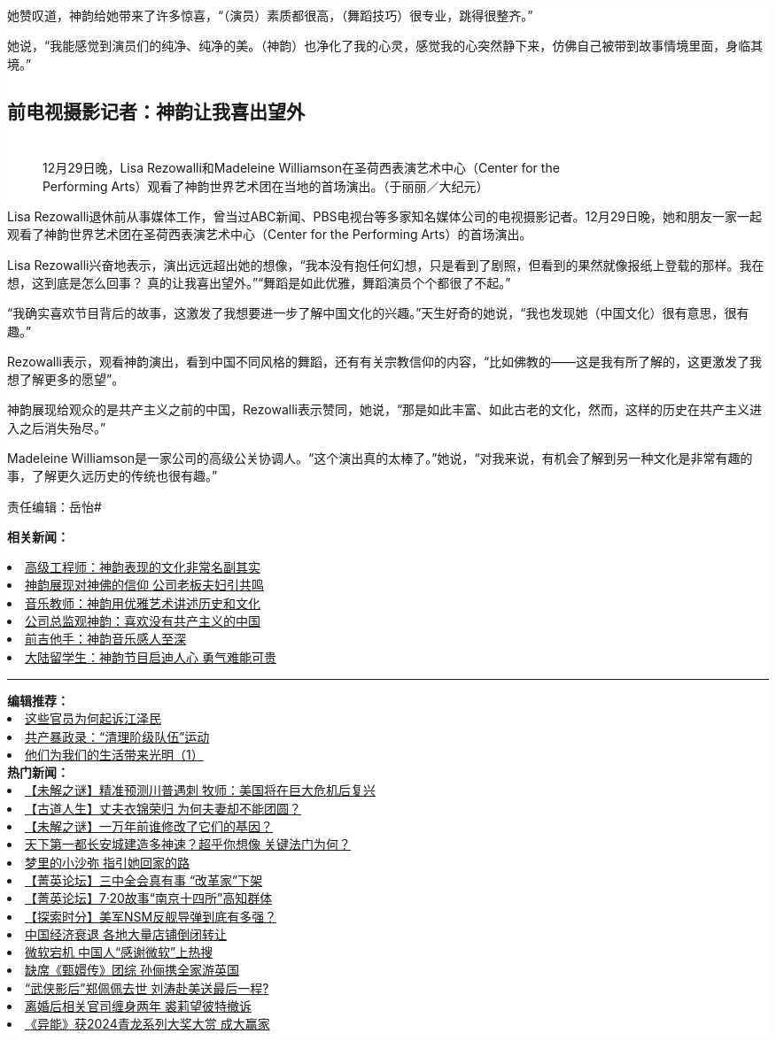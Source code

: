 <p>她赞叹道，神韵给她带来了许多惊喜，“（演员）素质都很高，（舞蹈技巧）很专业，跳得很整齐。”</p>
<p>她说，“我能感觉到演员们的纯净、纯净的美。（神韵）也净化了我的心灵，感觉我的心突然静下来，仿佛自己被带到故事情境里面，身临其境。”</p>
<h2>前电视摄影记者：神韵让我喜出望外</h2>
<figure id="attachment_14147311" aria-describedby="caption-attachment-14147311" style="width: 600px" class="wp-caption aligncenter"><a target="_blank" href="https://i.epochtimes.com/assets/uploads/2023/12/id14147311-2312300443491528.jpg"><img decoding="async" class="size-large wp-image-14147311" title="" src="https://i.epochtimes.com/assets/uploads/2023/12/id14147311-2312300443491528-600x400.jpg" alt="" width="600" b="400" /></a><figcaption id="caption-attachment-14147311" class="wp-caption-text">12月29日晚，Lisa Rezowalli和Madeleine Williamson在圣荷西表演艺术中心（Center for the Performing Arts）观看了神韵世界艺术团在当地的首场演出。（于丽丽／大纪元）</figcaption></figure>
<p>Lisa Rezowalli退休前从事媒体工作，曾当过ABC新闻、PBS电视台等多家知名媒体公司的电视摄影记者。12月29日晚，她和朋友一家一起观看了神韵世界艺术团在圣荷西表演艺术中心（Center for the Performing Arts）的首场演出。</p>
<p>Lisa Rezowalli兴奋地表示，演出远远超出她的想像，“我本没有抱任何幻想，只是看到了剧照，但看到的果然就像报纸上登载的那样。我在想，这到底是怎么回事？ 真的让我喜出望外。”“舞蹈是如此优雅，舞蹈演员个个都很了不起。”</p>
<p>“我确实喜欢节目背后的故事，这激发了我想要进一步了解中国文化的兴趣。”天生好奇的她说，“我也发现她（中国文化）很有意思，很有趣。”</p>
<p>Rezowalli表示，观看神韵演出，看到中国不同风格的舞蹈，还有有关宗教信仰的内容，“比如佛教的——这是我有所了解的，这更激发了我想了解更多的愿望”。</p>
<p>神韵展现给观众的是共产主义之前的中国，Rezowalli表示赞同，她说，“那是如此丰富、如此古老的文化，然而，这样的历史在共产主义进入之后消失殆尽。”</p>
<p>Madeleine Williamson是一家公司的高级公关协调人。“这个演出真的太棒了。”她说，“对我来说，有机会了解到另一种文化是非常有趣的事，了解更久远历史的传统也很有趣。”</p>
<p>责任编辑：岳怡#</p>
	
<strong>相关新闻：</strong>
<li><a href="https://github.com/1992513/djy/blob/master/gb/23/12/30/n14146658.md#1">高级工程师：神韵表现的文化非常名副其实</a></li>
<li><a href="https://github.com/1992513/djy/blob/master/gb/23/12/30/n14146662.md#1">神韵展现对神佛的信仰 公司老板夫妇引共鸣</a></li>
<li><a href="https://github.com/1992513/djy/blob/master/gb/23/12/30/n14146663.md#1">音乐教师：神韵用优雅艺术讲述历史和文化</a></li>
<li><a href="https://github.com/1992513/djy/blob/master/gb/23/12/30/n14146667.md#1">公司总监观神韵：喜欢没有共产主义的中国</a></li>
<li><a href="https://github.com/1992513/djy/blob/master/gb/23/12/30/n14146674.md#1">前吉他手：神韵音乐感人至深</a></li>
<li><a href="https://github.com/1992513/djy/blob/master/gb/23/12/30/n14146678.md#1">大陆留学生：神韵节目启迪人心 勇气难能可贵</a></li>
<hr>
<strong>编辑推荐：</strong>
<li><a href="https://github.com/1992513/djy/blob/master/gb/18/8/28/n10672014.md?dfh#1" target="_blank">这些官员为何起诉江泽民</a></li><li><a href="https://github.com/1992513/djy/blob/master/gb/19/1/20/n10989886.md#1" target="_blank">共产暴政录：“清理阶级队伍”运动</a></li><li><a href="https://github.com/1992513/djy/blob/master/gb/19/10/6/n11571997.md#1" target="_blank">他们为我们的生活带来光明（1）</a></li>
<strong>热门新闻：</strong>
<li><a href="https://github.com/1992513/djy/blob/master/gb/24/7/15/n14291211.md#1">【未解之谜】精准预测川普遇刺 牧师：美国将在巨大危机后复兴</a></li>
<li><a href="https://github.com/1992513/djy/blob/master/gb/24/7/10/n14287726.md#1">【古道人生】丈夫衣锦荣归 为何夫妻却不能团圆？</a></li>
<li><a href="https://github.com/1992513/djy/blob/master/gb/24/7/19/n14293827.md#1">【未解之谜】一万年前谁修改了它们的基因？</a></li>
<li><a href="https://github.com/1992513/djy/blob/master/gb/24/7/12/n14289400.md#1">天下第一都长安城建造多神速？超乎你想像 关键法门为何？</a></li>
<li><a href="https://github.com/1992513/djy/blob/master/gb/24/7/18/n14293155.md#1">梦里的小沙弥 指引她回家的路</a></li>
<li><a href="https://github.com/1992513/djy/blob/master/gb/24/7/20/n14294475.md#1">【菁英论坛】三中全会真有事 “改革家”下架</a></li>
<li><a href="https://github.com/1992513/djy/blob/master/gb/24/7/20/n14294943.md#1">【菁英论坛】7·20故事“南京十四所”高知群体</a></li>
<li><a href="https://github.com/1992513/djy/blob/master/gb/24/7/22/n14296245.md#1">【探索时分】美军NSM反舰导弹到底有多强？</a></li>
<li><a href="https://github.com/1992513/djy/blob/master/gb/24/7/19/n14294394.md#1">中国经济衰退 各地大量店铺倒闭转让</a></li>
<li><a href="https://github.com/1992513/djy/blob/master/gb/24/7/19/n14294196.md#1">微软宕机 中国人“感谢微软”上热搜</a></li>
<li><a href="https://github.com/1992513/djy/blob/master/gb/24/7/19/n14294437.md#1">缺席《甄嬛传》团综 孙俪携全家游英国</a></li>
<li><a href="https://github.com/1992513/djy/blob/master/gb/24/7/19/n14294392.md#1">“武侠影后”郑佩佩去世 刘涛赴美送最后一程?</a></li>
<li><a href="https://github.com/1992513/djy/blob/master/gb/24/7/19/n14294453.md#1">离婚后相关官司缠身两年 裘莉望彼特撤诉</a></li>
<li><a href="https://github.com/1992513/djy/blob/master/gb/24/7/19/n14294326.md#1">《异能》获2024青龙系列大奖大赏 成大赢家</a></li>